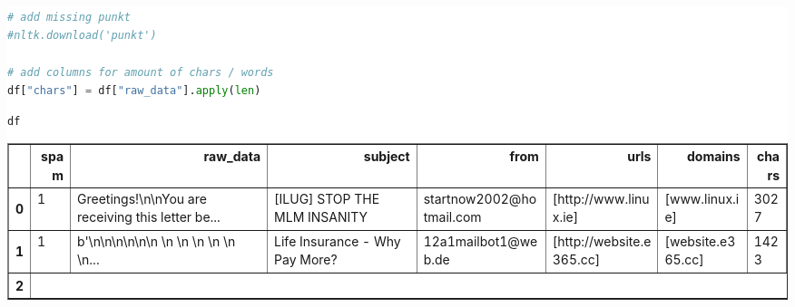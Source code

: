 


```python
# add missing punkt
#nltk.download('punkt')

# add columns for amount of chars / words
df["chars"] = df["raw_data"].apply(len)
```


```python
df
```




<div>
<style scoped>
    .dataframe tbody tr th:only-of-type {
        vertical-align: middle;
    }

    .dataframe tbody tr th {
        vertical-align: top;
    }

    .dataframe thead th {
        text-align: right;
    }
</style>
<table border="1" class="dataframe">
  <thead>
    <tr style="text-align: right;">
      <th></th>
      <th>spam</th>
      <th>raw_data</th>
      <th>subject</th>
      <th>from</th>
      <th>urls</th>
      <th>domains</th>
      <th>chars</th>
    </tr>
  </thead>
  <tbody>
    <tr>
      <th>0</th>
      <td>1</td>
      <td>Greetings!\n\nYou are receiving this letter be...</td>
      <td>[ILUG] STOP THE MLM INSANITY</td>
      <td>startnow2002@hotmail.com</td>
      <td>[http://www.linux.ie]</td>
      <td>[www.linux.ie]</td>
      <td>3027</td>
    </tr>
    <tr>
      <th>1</th>
      <td>1</td>
      <td>b'\n\n\n\n\n\n  \n  \n    \n      \n    \n  \n...</td>
      <td>Life Insurance - Why Pay More?</td>
      <td>12a1mailbot1@web.de</td>
      <td>[http://website.e365.cc]</td>
      <td>[website.e365.cc]</td>
      <td>1423</td>
    </tr>
    <tr>
      <th>2</th>